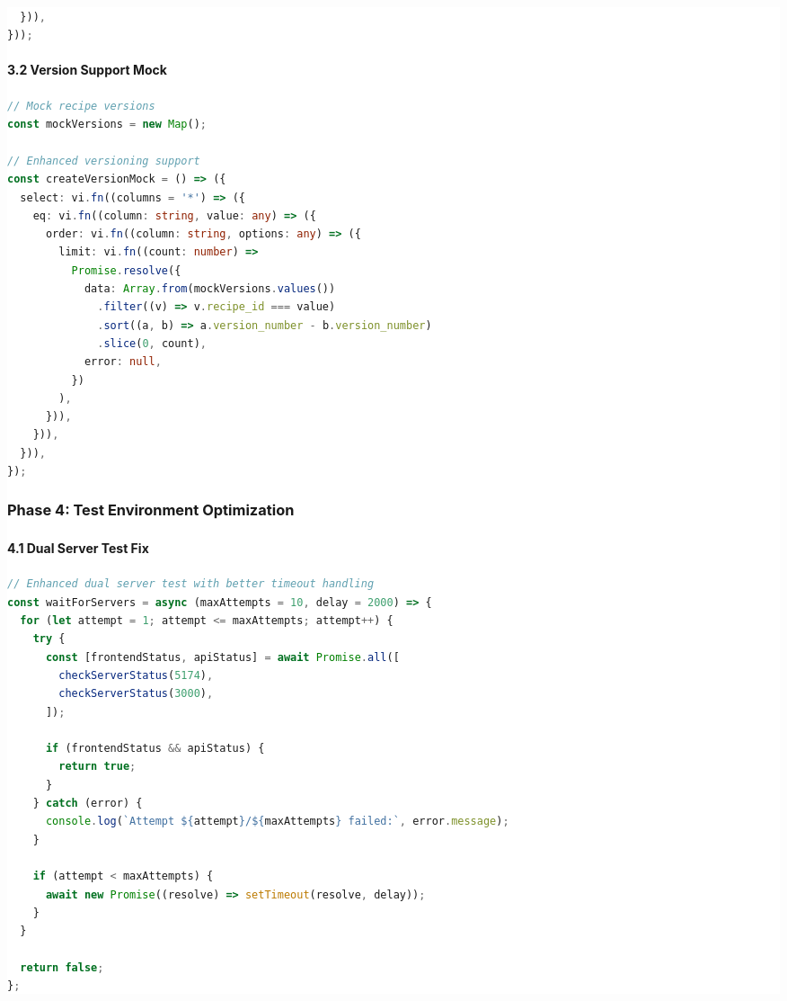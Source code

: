 ```typescript
  })),
}));
```

#### **3.2 Version Support Mock**

```typescript
// Mock recipe versions
const mockVersions = new Map();

// Enhanced versioning support
const createVersionMock = () => ({
  select: vi.fn((columns = '*') => ({
    eq: vi.fn((column: string, value: any) => ({
      order: vi.fn((column: string, options: any) => ({
        limit: vi.fn((count: number) =>
          Promise.resolve({
            data: Array.from(mockVersions.values())
              .filter((v) => v.recipe_id === value)
              .sort((a, b) => a.version_number - b.version_number)
              .slice(0, count),
            error: null,
          })
        ),
      })),
    })),
  })),
});
```

### **Phase 4: Test Environment Optimization**

#### **4.1 Dual Server Test Fix**

```typescript
// Enhanced dual server test with better timeout handling
const waitForServers = async (maxAttempts = 10, delay = 2000) => {
  for (let attempt = 1; attempt <= maxAttempts; attempt++) {
    try {
      const [frontendStatus, apiStatus] = await Promise.all([
        checkServerStatus(5174),
        checkServerStatus(3000),
      ]);

      if (frontendStatus && apiStatus) {
        return true;
      }
    } catch (error) {
      console.log(`Attempt ${attempt}/${maxAttempts} failed:`, error.message);
    }

    if (attempt < maxAttempts) {
      await new Promise((resolve) => setTimeout(resolve, delay));
    }
  }

  return false;
};
```
